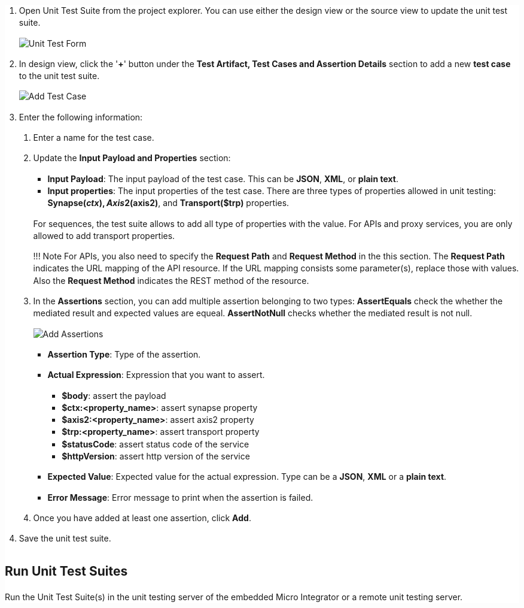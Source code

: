 1.  Open Unit Test Suite from the project explorer. You can use either the design view or the source view to update the unit test suite.

    ![Unit Test Form](../assets/img/create_project/synapse_unit_test/unit-test-form.png)
    
2.  In design view, click the '<b>+</b>' button under the **Test Artifact, Test Cases and Assertion Details** section to add a new **test case** to the unit test suite. 

    ![Add Test Case](../assets/img/create_project/synapse_unit_test/add-test-case.png)
    
3.  Enter the following information:
    
    1.  Enter a name for the test case.
    2.  Update the **Input Payload and Properties** section:

        -  **Input Payload**: The input payload of the test case. This can be **JSON**, **XML**, or **plain text**.
        -  **Input properties**: The input properties of the test case. There are three types of properties allowed in unit testing: **Synapse($ctx), Axis2($axis2)**, and **Transport($trp)** properties. 
        
        For sequences, the test suite allows to add all type of properties with the value. For APIs and proxy services, you are only allowed to add transport properties. 
        
        !!! Note
            For APIs, you also need to specify the **Request Path** and **Request Method** in the this section. The **Request Path** indicates the URL mapping of the API resource. If the URL mapping consists some parameter(s), replace those with values. Also the **Request Method** indicates the REST method of the resource.   
    
    3.  In the **Assertions** section, you can add multiple assertion belonging to two types: **AssertEquals** check the whether the mediated result and expected values are equeal. **AssertNotNull** checks whether the mediated result is not null.
    
        ![Add Assertions](../assets/img/create_project/synapse_unit_test/add-assertion.png)
    
        -   **Assertion Type**: Type of the assertion.
        -   **Actual Expression**: Expression that you want to assert.
            -   **$body**: assert the payload<br/>
            -   **$ctx:<property_name>**: assert synapse property
            -   **$axis2:<property_name>**: assert axis2 property
            -   **$trp:<property_name>**: assert transport property
            -   **$statusCode**: assert status code of the service
            -   **$httpVersion**: assert http version of the service
                
        -   **Expected Value**: Expected value for the actual expression. Type can be a **JSON**, **XML** or a **plain text**.  
        -   **Error Message**: Error message to print when the assertion is failed.
    4.  Once you have added at least one assertion, click **Add**. 
4.  Save the unit test suite.
    
## Run Unit Test Suites

Run the Unit Test Suite(s) in the unit testing server of the embedded Micro Integrator or a remote unit testing server. 
